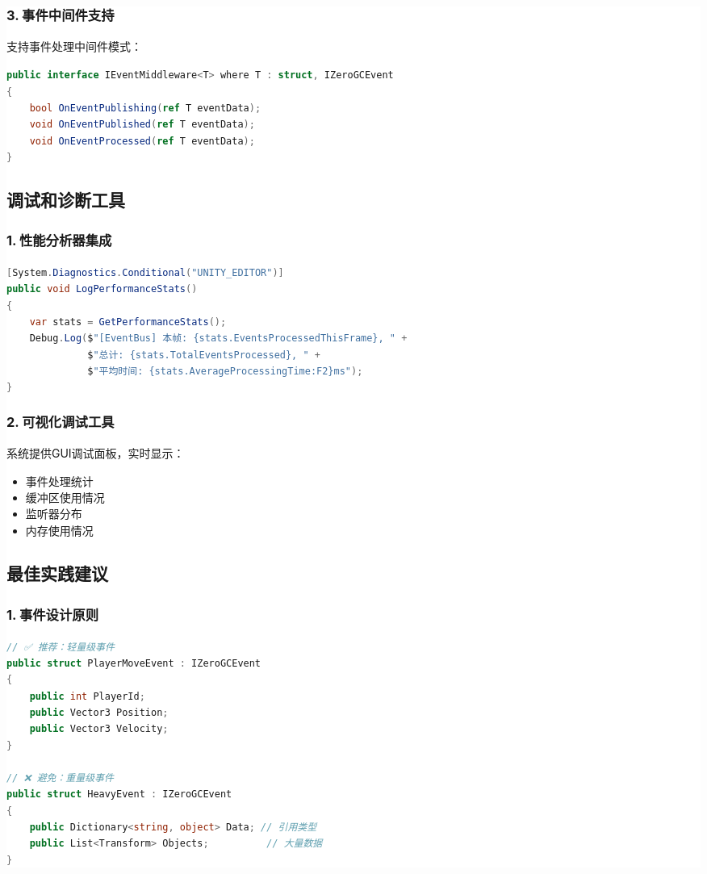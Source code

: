### 3. 事件中间件支持

支持事件处理中间件模式：

```csharp
public interface IEventMiddleware<T> where T : struct, IZeroGCEvent
{
    bool OnEventPublishing(ref T eventData);
    void OnEventPublished(ref T eventData);
    void OnEventProcessed(ref T eventData);
}
```

## 调试和诊断工具

### 1. 性能分析器集成

```csharp
[System.Diagnostics.Conditional("UNITY_EDITOR")]
public void LogPerformanceStats()
{
    var stats = GetPerformanceStats();
    Debug.Log($"[EventBus] 本帧: {stats.EventsProcessedThisFrame}, " +
              $"总计: {stats.TotalEventsProcessed}, " +
              $"平均时间: {stats.AverageProcessingTime:F2}ms");
}
```

### 2. 可视化调试工具

系统提供GUI调试面板，实时显示：
- 事件处理统计
- 缓冲区使用情况
- 监听器分布
- 内存使用情况

## 最佳实践建议

### 1. 事件设计原则

```csharp
// ✅ 推荐：轻量级事件
public struct PlayerMoveEvent : IZeroGCEvent
{
    public int PlayerId;
    public Vector3 Position;
    public Vector3 Velocity;
}

// ❌ 避免：重量级事件
public struct HeavyEvent : IZeroGCEvent
{
    public Dictionary<string, object> Data; // 引用类型
    public List<Transform> Objects;          // 大量数据
}
```
